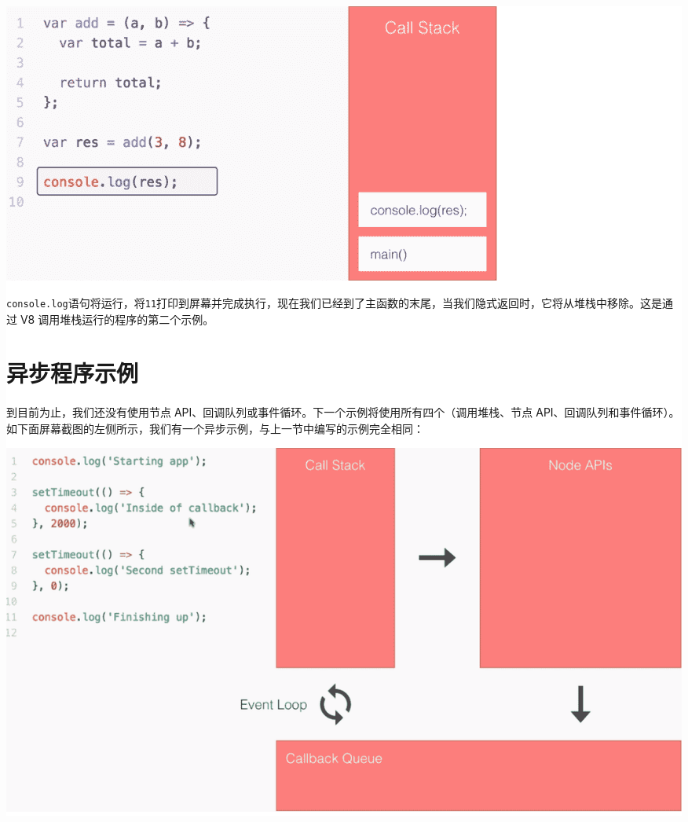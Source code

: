 ![](img/b78be88d-6449-4055-8f3c-051c24e50d8a.png)

`console.log`语句将运行，将`11`打印到屏幕并完成执行，现在我们已经到了主函数的末尾，当我们隐式返回时，它将从堆栈中移除。这是通过 V8 调用堆栈运行的程序的第二个示例。

# 异步程序示例

到目前为止，我们还没有使用节点 API、回调队列或事件循环。下一个示例将使用所有四个（调用堆栈、节点 API、回调队列和事件循环）。如下面屏幕截图的左侧所示，我们有一个异步示例，与上一节中编写的示例完全相同：

![](img/e43204f3-ed6a-49d5-a851-f00f726b4741.png)
